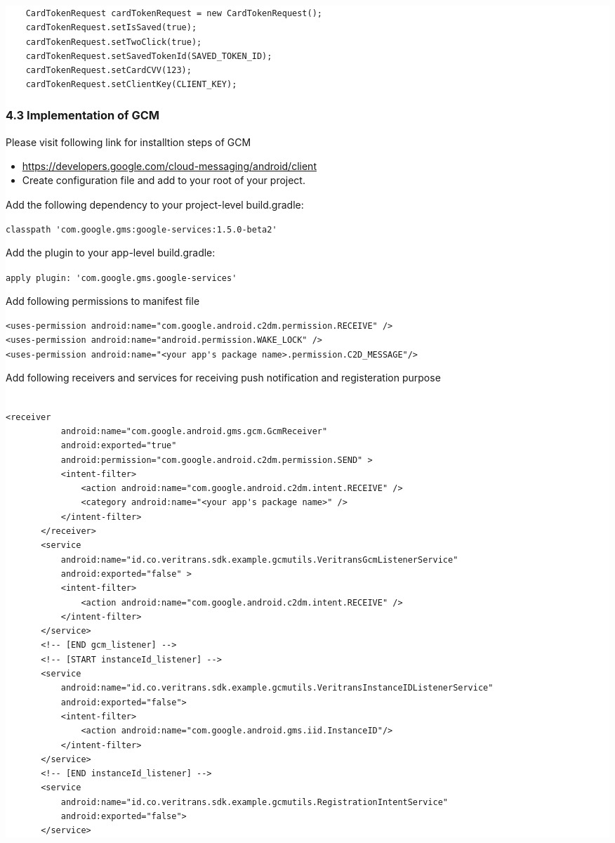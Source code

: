 ```
    CardTokenRequest cardTokenRequest = new CardTokenRequest();
    cardTokenRequest.setIsSaved(true);
    cardTokenRequest.setTwoClick(true);
    cardTokenRequest.setSavedTokenId(SAVED_TOKEN_ID);
    cardTokenRequest.setCardCVV(123);
    cardTokenRequest.setClientKey(CLIENT_KEY);
```





### 4.3 Implementation of GCM  
 Please visit following link for installtion steps of GCM
 * https://developers.google.com/cloud-messaging/android/client  
 *  Create configuration file and add to your root of your project.

 Add the following dependency to your project-level build.gradle:
 ``` 
 classpath 'com.google.gms:google-services:1.5.0-beta2' 
 ```
 Add the plugin to your app-level build.gradle:
 ```
 apply plugin: 'com.google.gms.google-services'
 ```
  Add following permissions to manifest file  
 ```
 <uses-permission android:name="com.google.android.c2dm.permission.RECEIVE" />
 <uses-permission android:name="android.permission.WAKE_LOCK" />
 <uses-permission android:name="<your app's package name>.permission.C2D_MESSAGE"/>  
 
 ```
 Add following receivers and services for receiving push notification and registeration purpose
 
 ```  
 
 <receiver
            android:name="com.google.android.gms.gcm.GcmReceiver"
            android:exported="true"
            android:permission="com.google.android.c2dm.permission.SEND" >
            <intent-filter>
                <action android:name="com.google.android.c2dm.intent.RECEIVE" />
                <category android:name="<your app's package name>" />
            </intent-filter>
        </receiver>
        <service
            android:name="id.co.veritrans.sdk.example.gcmutils.VeritransGcmListenerService"
            android:exported="false" >
            <intent-filter>
                <action android:name="com.google.android.c2dm.intent.RECEIVE" />
            </intent-filter>
        </service>
        <!-- [END gcm_listener] -->
        <!-- [START instanceId_listener] -->
        <service
            android:name="id.co.veritrans.sdk.example.gcmutils.VeritransInstanceIDListenerService"
            android:exported="false">
            <intent-filter>
                <action android:name="com.google.android.gms.iid.InstanceID"/>
            </intent-filter>
        </service>
        <!-- [END instanceId_listener] -->
        <service
            android:name="id.co.veritrans.sdk.example.gcmutils.RegistrationIntentService"
            android:exported="false">
        </service>
 ```  